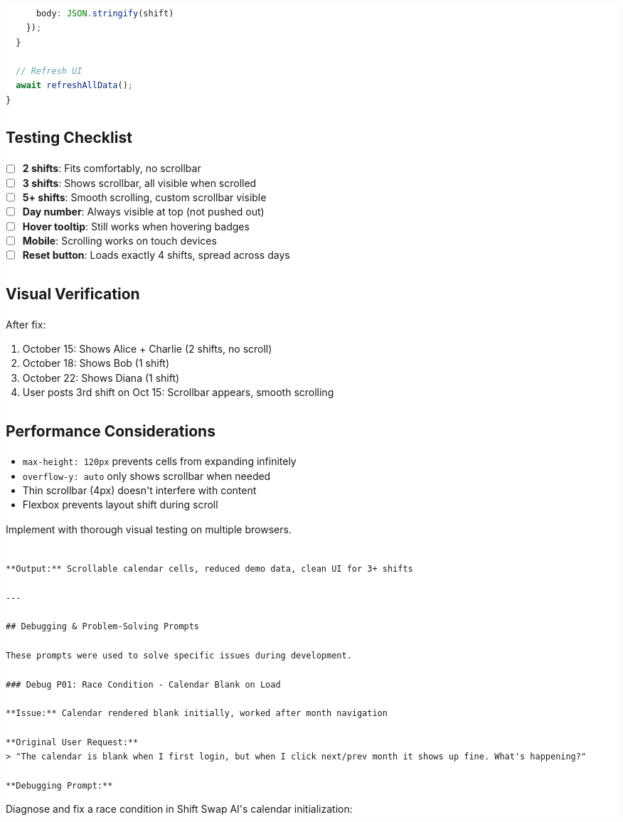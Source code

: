```javascript
      body: JSON.stringify(shift)
    });
  }
  
  // Refresh UI
  await refreshAllData();
}
```

## Testing Checklist
- [ ] **2 shifts**: Fits comfortably, no scrollbar
- [ ] **3 shifts**: Shows scrollbar, all visible when scrolled
- [ ] **5+ shifts**: Smooth scrolling, custom scrollbar visible
- [ ] **Day number**: Always visible at top (not pushed out)
- [ ] **Hover tooltip**: Still works when hovering badges
- [ ] **Mobile**: Scrolling works on touch devices
- [ ] **Reset button**: Loads exactly 4 shifts, spread across days

## Visual Verification
After fix:
1. October 15: Shows Alice + Charlie (2 shifts, no scroll)
2. October 18: Shows Bob (1 shift)
3. October 22: Shows Diana (1 shift)
4. User posts 3rd shift on Oct 15: Scrollbar appears, smooth scrolling

## Performance Considerations
- `max-height: 120px` prevents cells from expanding infinitely
- `overflow-y: auto` only shows scrollbar when needed
- Thin scrollbar (4px) doesn't interfere with content
- Flexbox prevents layout shift during scroll

Implement with thorough visual testing on multiple browsers.
```

**Output:** Scrollable calendar cells, reduced demo data, clean UI for 3+ shifts

---

## Debugging & Problem-Solving Prompts

These prompts were used to solve specific issues during development.

### Debug P01: Race Condition - Calendar Blank on Load

**Issue:** Calendar rendered blank initially, worked after month navigation

**Original User Request:**
> "The calendar is blank when I first login, but when I click next/prev month it shows up fine. What's happening?"

**Debugging Prompt:**
```
Diagnose and fix a race condition in Shift Swap AI's calendar initialization:
